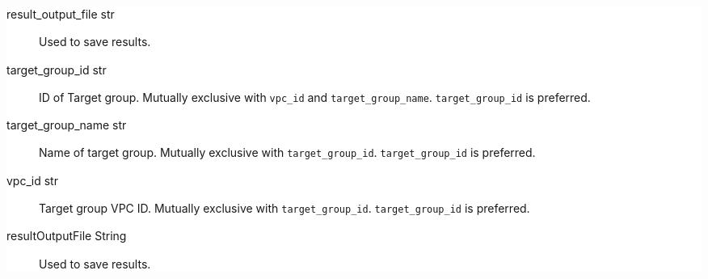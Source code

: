 <div>
<pulumi-choosable type="language" values="python">
<dl class="resources-properties"><dt class="property-optional"
            title="Optional">
        <span id="result_output_file_python">
<a data-swiftype-name="resource-property" data-swiftype-type="text" href="#result_output_file_python" style="color: inherit; text-decoration: inherit;">result_<wbr>output_<wbr>file</a>
</span>
        <span class="property-indicator"></span>
        <span class="property-type">str</span>
    </dt>
    <dd><p>Used to save results.</p>
</dd><dt class="property-optional"
            title="Optional">
        <span id="target_group_id_python">
<a data-swiftype-name="resource-property" data-swiftype-type="text" href="#target_group_id_python" style="color: inherit; text-decoration: inherit;">target_<wbr>group_<wbr>id</a>
</span>
        <span class="property-indicator"></span>
        <span class="property-type">str</span>
    </dt>
    <dd><p>ID of Target group. Mutually exclusive with <code>vpc_id</code> and <code>target_group_name</code>. <code>target_group_id</code> is preferred.</p>
</dd><dt class="property-optional"
            title="Optional">
        <span id="target_group_name_python">
<a data-swiftype-name="resource-property" data-swiftype-type="text" href="#target_group_name_python" style="color: inherit; text-decoration: inherit;">target_<wbr>group_<wbr>name</a>
</span>
        <span class="property-indicator"></span>
        <span class="property-type">str</span>
    </dt>
    <dd><p>Name of target group. Mutually exclusive with <code>target_group_id</code>. <code>target_group_id</code> is preferred.</p>
</dd><dt class="property-optional"
            title="Optional">
        <span id="vpc_id_python">
<a data-swiftype-name="resource-property" data-swiftype-type="text" href="#vpc_id_python" style="color: inherit; text-decoration: inherit;">vpc_<wbr>id</a>
</span>
        <span class="property-indicator"></span>
        <span class="property-type">str</span>
    </dt>
    <dd><p>Target group VPC ID. Mutually exclusive with <code>target_group_id</code>. <code>target_group_id</code> is preferred.</p>
</dd></dl>
</pulumi-choosable>
</div>

<div>
<pulumi-choosable type="language" values="yaml">
<dl class="resources-properties"><dt class="property-optional"
            title="Optional">
        <span id="resultoutputfile_yaml">
<a data-swiftype-name="resource-property" data-swiftype-type="text" href="#resultoutputfile_yaml" style="color: inherit; text-decoration: inherit;">result<wbr>Output<wbr>File</a>
</span>
        <span class="property-indicator"></span>
        <span class="property-type">String</span>
    </dt>
    <dd><p>Used to save results.</p>
</dd><dt class="property-optional"
            title="Optional">
        <span id="targetgroupid_yaml">
